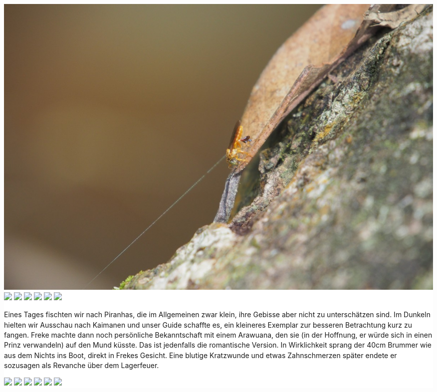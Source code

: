 ![](images/P7203971.jpg)
![](images/P7204005.jpg)
![](images/P7234123.jpg)
![](images/P7203948.jpg)
![](images/P7234111.jpg)
![](images/P7203913.jpg)
![](images/P7234098.jpg)

Eines Tages fischten wir nach Piranhas, die im Allgemeinen zwar klein, ihre Gebisse aber nicht zu unterschätzen sind. Im Dunkeln hielten wir Ausschau nach Kaimanen und unser Guide schaffte es, ein kleineres Exemplar zur besseren Betrachtung kurz zu fangen. Freke machte dann noch persönliche Bekanntschaft mit einem Arawuana, den sie (in der Hoffnung, er würde sich in einen Prinz verwandeln) auf den Mund küsste. Das ist jedenfalls die romantische Version. In Wirklichkeit sprang der 40cm Brummer wie aus dem Nichts ins Boot, direkt in Frekes Gesicht. Eine blutige Kratzwunde und etwas Zahnschmerzen später endete er sozusagen als Revanche über dem Lagerfeuer.

![](images/P7183797.jpg)
![](images/IMG_20180718_091000.jpg)
![](images/IMG_20180718_180837.jpg)
![](images/IMG_20180718_182508_1.jpg)
![](images/P7173767.jpg)
![](images/P7173770.jpg)
